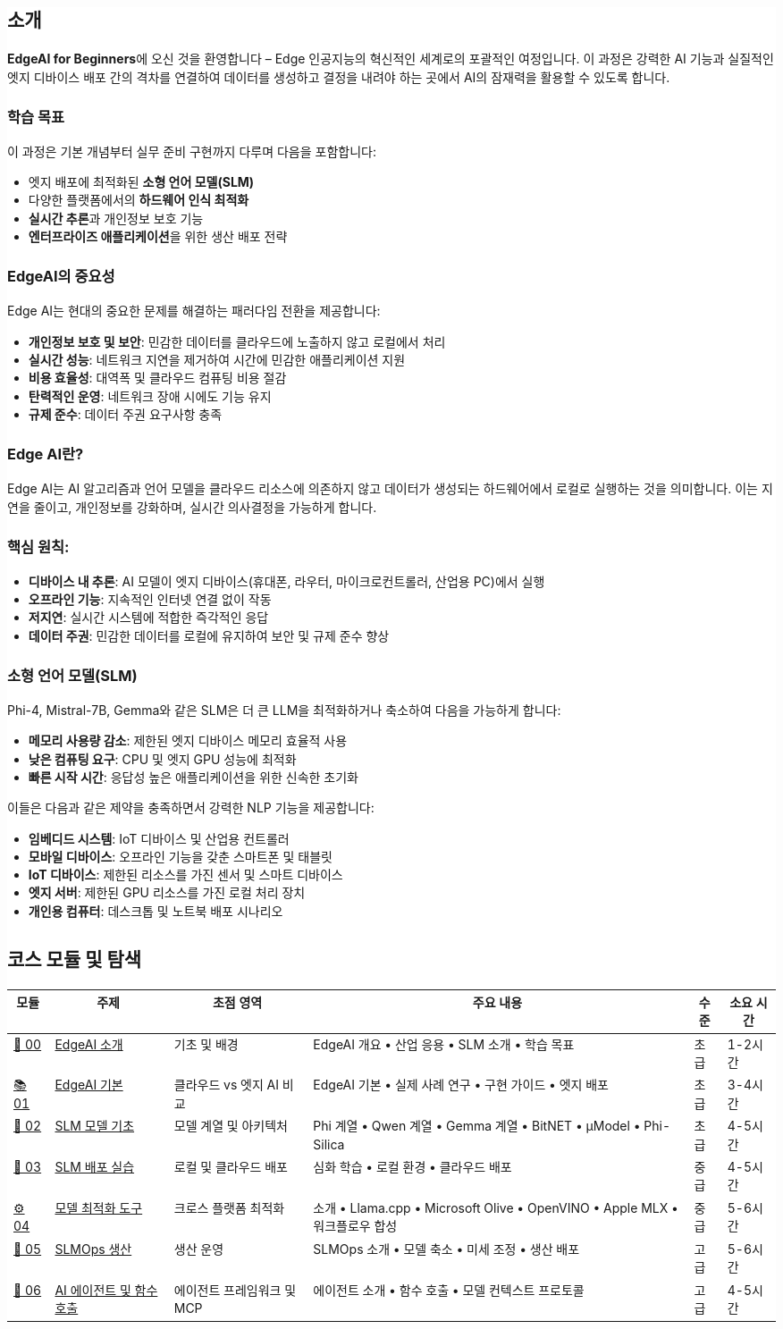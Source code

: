 ## 소개

**EdgeAI for Beginners**에 오신 것을 환영합니다 – Edge 인공지능의 혁신적인 세계로의 포괄적인 여정입니다. 이 과정은 강력한 AI 기능과 실질적인 엣지 디바이스 배포 간의 격차를 연결하여 데이터를 생성하고 결정을 내려야 하는 곳에서 AI의 잠재력을 활용할 수 있도록 합니다.

### 학습 목표

이 과정은 기본 개념부터 실무 준비 구현까지 다루며 다음을 포함합니다:
- 엣지 배포에 최적화된 **소형 언어 모델(SLM)**
- 다양한 플랫폼에서의 **하드웨어 인식 최적화**
- **실시간 추론**과 개인정보 보호 기능
- **엔터프라이즈 애플리케이션**을 위한 생산 배포 전략

### EdgeAI의 중요성

Edge AI는 현대의 중요한 문제를 해결하는 패러다임 전환을 제공합니다:
- **개인정보 보호 및 보안**: 민감한 데이터를 클라우드에 노출하지 않고 로컬에서 처리
- **실시간 성능**: 네트워크 지연을 제거하여 시간에 민감한 애플리케이션 지원
- **비용 효율성**: 대역폭 및 클라우드 컴퓨팅 비용 절감
- **탄력적인 운영**: 네트워크 장애 시에도 기능 유지
- **규제 준수**: 데이터 주권 요구사항 충족

### Edge AI란?

Edge AI는 AI 알고리즘과 언어 모델을 클라우드 리소스에 의존하지 않고 데이터가 생성되는 하드웨어에서 로컬로 실행하는 것을 의미합니다. 이는 지연을 줄이고, 개인정보를 강화하며, 실시간 의사결정을 가능하게 합니다.

### 핵심 원칙:
- **디바이스 내 추론**: AI 모델이 엣지 디바이스(휴대폰, 라우터, 마이크로컨트롤러, 산업용 PC)에서 실행
- **오프라인 기능**: 지속적인 인터넷 연결 없이 작동
- **저지연**: 실시간 시스템에 적합한 즉각적인 응답
- **데이터 주권**: 민감한 데이터를 로컬에 유지하여 보안 및 규제 준수 향상

### 소형 언어 모델(SLM)

Phi-4, Mistral-7B, Gemma와 같은 SLM은 더 큰 LLM을 최적화하거나 축소하여 다음을 가능하게 합니다:
- **메모리 사용량 감소**: 제한된 엣지 디바이스 메모리 효율적 사용
- **낮은 컴퓨팅 요구**: CPU 및 엣지 GPU 성능에 최적화
- **빠른 시작 시간**: 응답성 높은 애플리케이션을 위한 신속한 초기화

이들은 다음과 같은 제약을 충족하면서 강력한 NLP 기능을 제공합니다:
- **임베디드 시스템**: IoT 디바이스 및 산업용 컨트롤러
- **모바일 디바이스**: 오프라인 기능을 갖춘 스마트폰 및 태블릿
- **IoT 디바이스**: 제한된 리소스를 가진 센서 및 스마트 디바이스
- **엣지 서버**: 제한된 GPU 리소스를 가진 로컬 처리 장치
- **개인용 컴퓨터**: 데스크톱 및 노트북 배포 시나리오

## 코스 모듈 및 탐색

| 모듈 | 주제 | 초점 영역 | 주요 내용 | 수준 | 소요 시간 |
|--------|-------|------------|-------------|--------|----------|
| [📖 00 ](./introduction.md) | [EdgeAI 소개](./introduction.md) | 기초 및 배경 | EdgeAI 개요 • 산업 응용 • SLM 소개 • 학습 목표 | 초급 | 1-2시간 |
| [📚 01](../../Module01) | [EdgeAI 기본](./Module01/README.md) | 클라우드 vs 엣지 AI 비교 | EdgeAI 기본 • 실제 사례 연구 • 구현 가이드 • 엣지 배포 | 초급 | 3-4시간 |
| [🧠 02](../../Module02) | [SLM 모델 기초](./Module02/README.md) | 모델 계열 및 아키텍처 | Phi 계열 • Qwen 계열 • Gemma 계열 • BitNET • μModel • Phi-Silica | 초급 | 4-5시간 |
| [🚀 03](../../Module03) | [SLM 배포 실습](./Module03/README.md) | 로컬 및 클라우드 배포 | 심화 학습 • 로컬 환경 • 클라우드 배포 | 중급 | 4-5시간 |
| [⚙️ 04](../../Module04) | [모델 최적화 도구](./Module04/README.md) | 크로스 플랫폼 최적화 | 소개 • Llama.cpp • Microsoft Olive • OpenVINO • Apple MLX • 워크플로우 합성 | 중급 | 5-6시간 |
| [🔧 05](../../Module05) | [SLMOps 생산](./Module05/README.md) | 생산 운영 | SLMOps 소개 • 모델 축소 • 미세 조정 • 생산 배포 | 고급 | 5-6시간 |
| [🤖 06](../../Module06) | [AI 에이전트 및 함수 호출](./Module06/README.md) | 에이전트 프레임워크 및 MCP | 에이전트 소개 • 함수 호출 • 모델 컨텍스트 프로토콜 | 고급 | 4-5시간 |